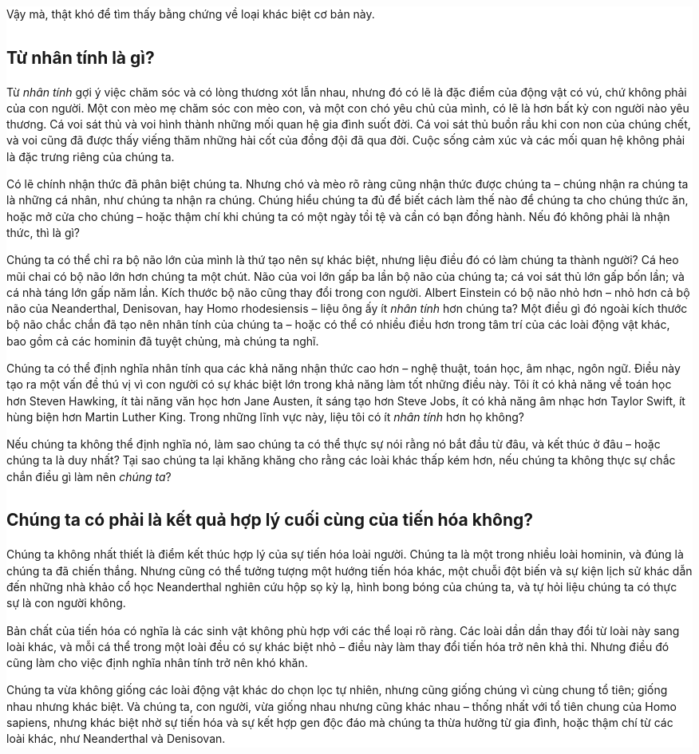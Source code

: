 Vậy mà, thật khó để tìm thấy bằng chứng về loại khác biệt cơ bản này.

## Từ nhân tính là gì?

Từ _nhân tính_ gợi ý việc chăm sóc và có lòng thương xót lẫn nhau, nhưng đó có lẽ là đặc điểm của động vật có vú, chứ không phải của con người. Một con mèo mẹ chăm sóc con mèo con, và một con chó yêu chủ của mình, có lẽ là hơn bất kỳ con người nào yêu thương. Cá voi sát thủ và voi hình thành những mối quan hệ gia đình suốt đời. Cá voi sát thủ buồn rầu khi con non của chúng chết, và voi cũng đã được thấy viếng thăm những hài cốt của đồng đội đã qua đời. Cuộc sống cảm xúc và các mối quan hệ không phải là đặc trưng riêng của chúng ta.

Có lẽ chính nhận thức đã phân biệt chúng ta. Nhưng chó và mèo rõ ràng cũng nhận thức được chúng ta – chúng nhận ra chúng ta là những cá nhân, như chúng ta nhận ra chúng. Chúng hiểu chúng ta đủ để biết cách làm thế nào để chúng ta cho chúng thức ăn, hoặc mở cửa cho chúng – hoặc thậm chí khi chúng ta có một ngày tồi tệ và cần có bạn đồng hành. Nếu đó không phải là nhận thức, thì là gì?

Chúng ta có thể chỉ ra bộ não lớn của mình là thứ tạo nên sự khác biệt, nhưng liệu điều đó có làm chúng ta thành người? Cá heo mũi chai có bộ não lớn hơn chúng ta một chút. Não của voi lớn gấp ba lần bộ não của chúng ta; cá voi sát thủ lớn gấp bốn lần; và cá nhà táng lớn gấp năm lần. Kích thước bộ não cũng thay đổi trong con người. Albert Einstein có bộ não nhỏ hơn – nhỏ hơn cả bộ não của Neanderthal, Denisovan, hay Homo rhodesiensis – liệu ông ấy ít _nhân tính_ hơn chúng ta? Một điều gì đó ngoài kích thước bộ não chắc chắn đã tạo nên nhân tính của chúng ta – hoặc có thể có nhiều điều hơn trong tâm trí của các loài động vật khác, bao gồm cả các hominin đã tuyệt chủng, mà chúng ta nghĩ.

Chúng ta có thể định nghĩa nhân tính qua các khả năng nhận thức cao hơn – nghệ thuật, toán học, âm nhạc, ngôn ngữ. Điều này tạo ra một vấn đề thú vị vì con người có sự khác biệt lớn trong khả năng làm tốt những điều này. Tôi ít có khả năng về toán học hơn Steven Hawking, ít tài năng văn học hơn Jane Austen, ít sáng tạo hơn Steve Jobs, ít có khả năng âm nhạc hơn Taylor Swift, ít hùng biện hơn Martin Luther King. Trong những lĩnh vực này, liệu tôi có ít _nhân tính_ hơn họ không?

Nếu chúng ta không thể định nghĩa nó, làm sao chúng ta có thể thực sự nói rằng nó bắt đầu từ đâu, và kết thúc ở đâu – hoặc chúng ta là duy nhất? Tại sao chúng ta lại khăng khăng cho rằng các loài khác thấp kém hơn, nếu chúng ta không thực sự chắc chắn điều gì làm nên _chúng ta_?

## Chúng ta có phải là kết quả hợp lý cuối cùng của tiến hóa không?

Chúng ta không nhất thiết là điểm kết thúc hợp lý của sự tiến hóa loài người. Chúng ta là một trong nhiều loài hominin, và đúng là chúng ta đã chiến thắng. Nhưng cũng có thể tưởng tượng một hướng tiến hóa khác, một chuỗi đột biến và sự kiện lịch sử khác dẫn đến những nhà khảo cổ học Neanderthal nghiên cứu hộp sọ kỳ lạ, hình bong bóng của chúng ta, và tự hỏi liệu chúng ta có thực sự là con người không.

Bản chất của tiến hóa có nghĩa là các sinh vật không phù hợp với các thể loại rõ ràng. Các loài dần dần thay đổi từ loài này sang loài khác, và mỗi cá thể trong một loài đều có sự khác biệt nhỏ – điều này làm thay đổi tiến hóa trở nên khả thi. Nhưng điều đó cũng làm cho việc định nghĩa nhân tính trở nên khó khăn.

Chúng ta vừa không giống các loài động vật khác do chọn lọc tự nhiên, nhưng cũng giống chúng vì cùng chung tổ tiên; giống nhau nhưng khác biệt. Và chúng ta, con người, vừa giống nhau nhưng cũng khác nhau – thống nhất với tổ tiên chung của Homo sapiens, nhưng khác biệt nhờ sự tiến hóa và sự kết hợp gen độc đáo mà chúng ta thừa hưởng từ gia đình, hoặc thậm chí từ các loài khác, như Neanderthal và Denisovan.
